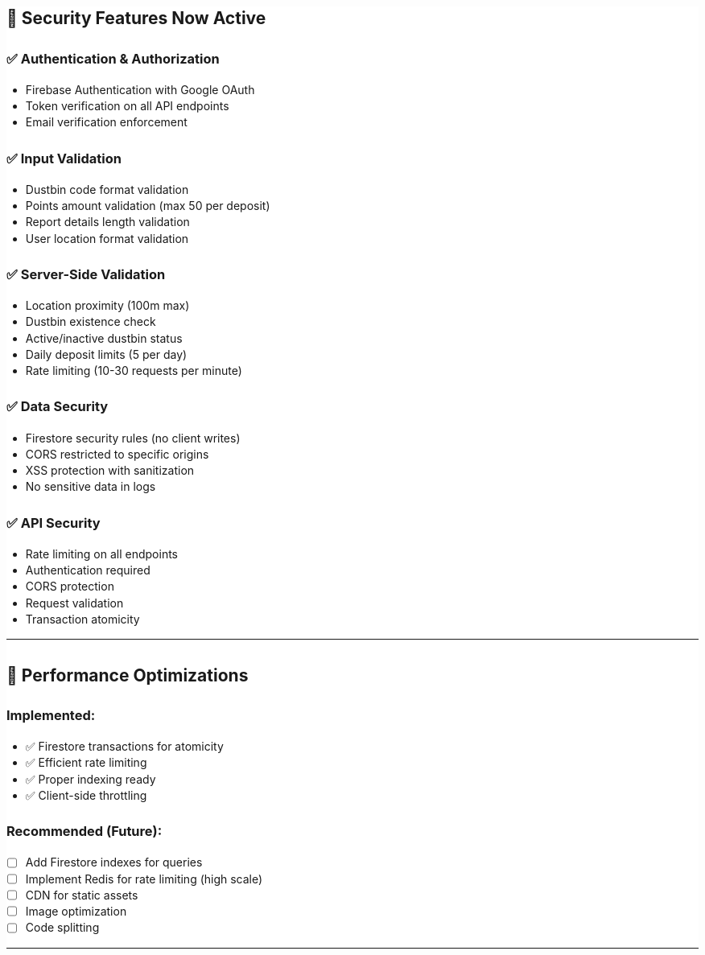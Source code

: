 
## 🔐 **Security Features Now Active**

### ✅ Authentication & Authorization
- Firebase Authentication with Google OAuth
- Token verification on all API endpoints
- Email verification enforcement

### ✅ Input Validation
- Dustbin code format validation
- Points amount validation (max 50 per deposit)
- Report details length validation
- User location format validation

### ✅ Server-Side Validation
- Location proximity (100m max)
- Dustbin existence check
- Active/inactive dustbin status
- Daily deposit limits (5 per day)
- Rate limiting (10-30 requests per minute)

### ✅ Data Security
- Firestore security rules (no client writes)
- CORS restricted to specific origins
- XSS protection with sanitization
- No sensitive data in logs

### ✅ API Security
- Rate limiting on all endpoints
- Authentication required
- CORS protection
- Request validation
- Transaction atomicity

---

## 🚀 **Performance Optimizations**

### Implemented:
- ✅ Firestore transactions for atomicity
- ✅ Efficient rate limiting
- ✅ Proper indexing ready
- ✅ Client-side throttling

### Recommended (Future):
- [ ] Add Firestore indexes for queries
- [ ] Implement Redis for rate limiting (high scale)
- [ ] CDN for static assets
- [ ] Image optimization
- [ ] Code splitting

---